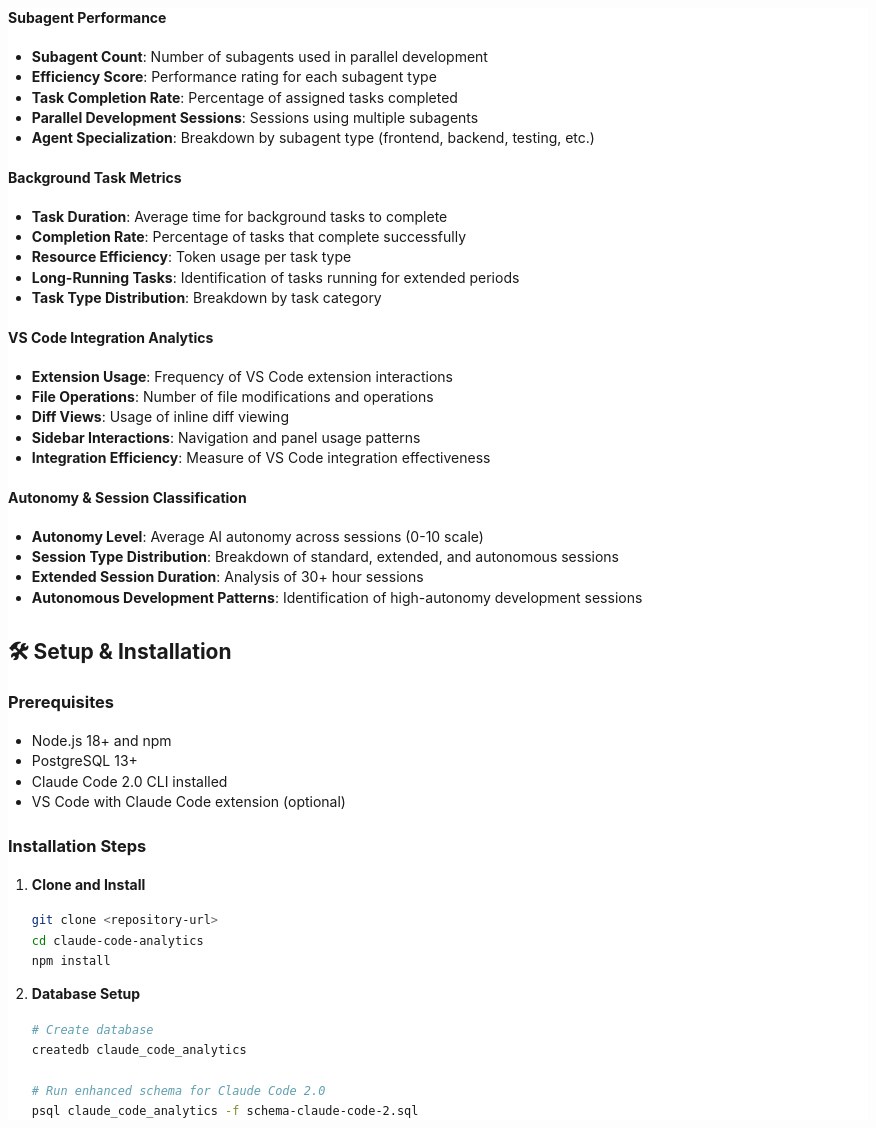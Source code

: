 #### Subagent Performance
- **Subagent Count**: Number of subagents used in parallel development
- **Efficiency Score**: Performance rating for each subagent type
- **Task Completion Rate**: Percentage of assigned tasks completed
- **Parallel Development Sessions**: Sessions using multiple subagents
- **Agent Specialization**: Breakdown by subagent type (frontend, backend, testing, etc.)

#### Background Task Metrics
- **Task Duration**: Average time for background tasks to complete
- **Completion Rate**: Percentage of tasks that complete successfully
- **Resource Efficiency**: Token usage per task type
- **Long-Running Tasks**: Identification of tasks running for extended periods
- **Task Type Distribution**: Breakdown by task category

#### VS Code Integration Analytics
- **Extension Usage**: Frequency of VS Code extension interactions
- **File Operations**: Number of file modifications and operations
- **Diff Views**: Usage of inline diff viewing
- **Sidebar Interactions**: Navigation and panel usage patterns
- **Integration Efficiency**: Measure of VS Code integration effectiveness

#### Autonomy & Session Classification
- **Autonomy Level**: Average AI autonomy across sessions (0-10 scale)
- **Session Type Distribution**: Breakdown of standard, extended, and autonomous sessions
- **Extended Session Duration**: Analysis of 30+ hour sessions
- **Autonomous Development Patterns**: Identification of high-autonomy development sessions

## 🛠️ Setup & Installation

### Prerequisites
- Node.js 18+ and npm
- PostgreSQL 13+
- Claude Code 2.0 CLI installed
- VS Code with Claude Code extension (optional)

### Installation Steps

1. **Clone and Install**
   ```bash
   git clone <repository-url>
   cd claude-code-analytics
   npm install
   ```

2. **Database Setup**
   ```bash
   # Create database
   createdb claude_code_analytics
   
   # Run enhanced schema for Claude Code 2.0
   psql claude_code_analytics -f schema-claude-code-2.sql
   ```
